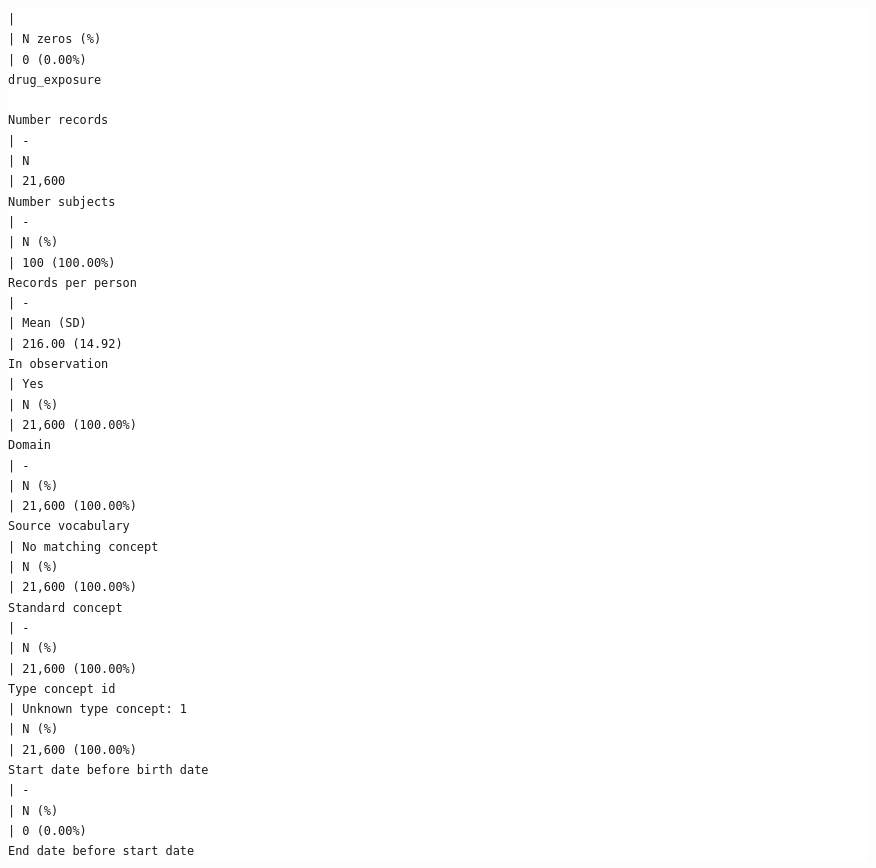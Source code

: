     | 
    | N zeros (%)
    | 0 (0.00%)  
    drug_exposure
          
    Number records
    | -
    | N
    | 21,600  
    Number subjects
    | -
    | N (%)
    | 100 (100.00%)  
    Records per person
    | -
    | Mean (SD)
    | 216.00 (14.92)  
    In observation
    | Yes
    | N (%)
    | 21,600 (100.00%)  
    Domain
    | -
    | N (%)
    | 21,600 (100.00%)  
    Source vocabulary
    | No matching concept
    | N (%)
    | 21,600 (100.00%)  
    Standard concept
    | -
    | N (%)
    | 21,600 (100.00%)  
    Type concept id
    | Unknown type concept: 1
    | N (%)
    | 21,600 (100.00%)  
    Start date before birth date
    | -
    | N (%)
    | 0 (0.00%)  
    End date before start date